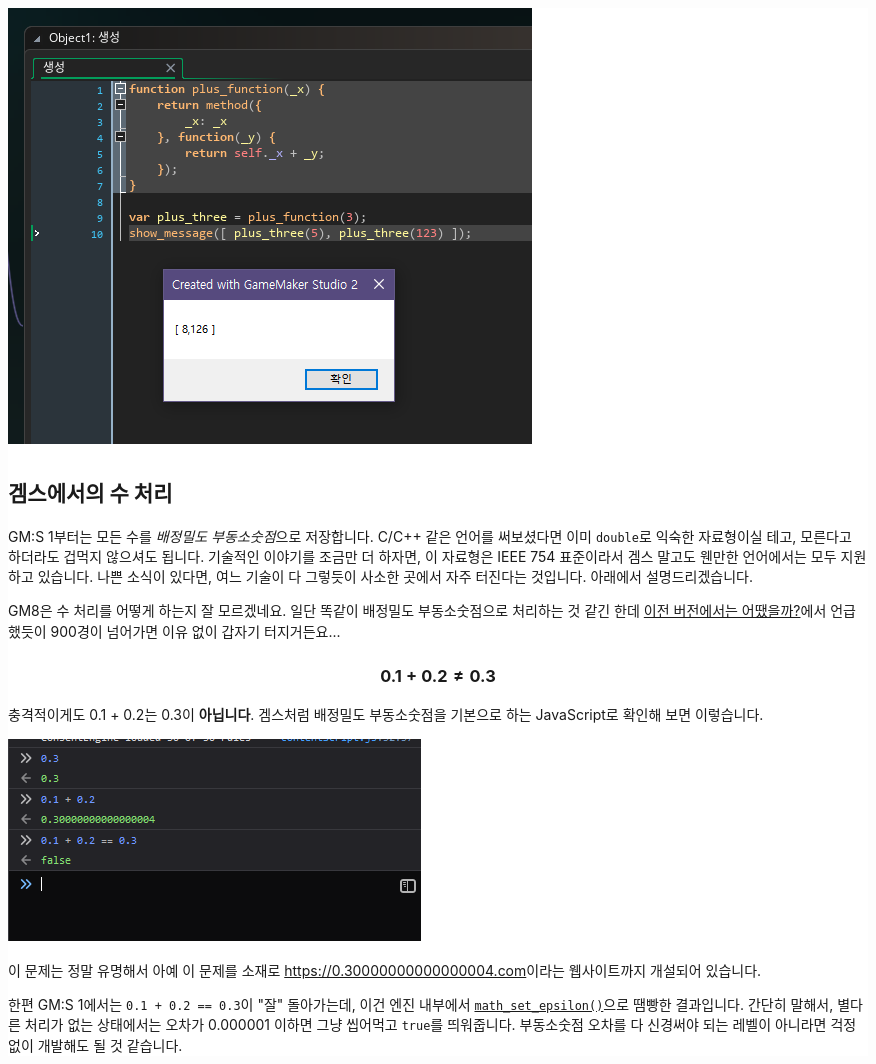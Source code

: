 ![GML로 수를 인자로 받아 그 수를 더하는 함수를 반환하는 함수를 작성하였다.](/assets/post-images/gms2-functional-code.png)

## 겜스에서의 수 처리

GM:S 1부터는 모든 수를 *배정밀도 부동소숫점*으로 저장합니다. C/C++ 같은 언어를 써보셨다면 이미 `double`로 익숙한 자료형이실 테고, 모른다고 하더라도 겁먹지 않으셔도 됩니다. 기술적인 이야기를 조금만 더 하자면, 이 자료형은 IEEE 754 표준이라서 겜스 말고도 웬만한 언어에서는 모두 지원하고 있습니다. 나쁜 소식이 있다면, 여느 기술이 다 그렇듯이 사소한 곳에서 자주 터진다는 것입니다. 아래에서 설명드리겠습니다.

GM8은 수 처리를 어떻게 하는지 잘 모르겠네요. 일단 똑같이 배정밀도 부동소숫점으로 처리하는 것 같긴 한데 [이전 버전에서는 어땠을까?](#이전-버전에서는-어땠을까)에서 언급했듯이 900경이 넘어가면 이유 없이 갑자기 터지거든요...

### $$0.1 + 0.2 \neq 0.3$$

충격적이게도 0.1 + 0.2는 0.3이 **아닙니다**. 겜스처럼 배정밀도 부동소숫점을 기본으로 하는 JavaScript로 확인해 보면 이렇습니다.

![0.3: 0.3, 0.1 + 0.2: 0.30000000000000004, 0.1 + 0.2 == 0.3: false](/assets/post-images/javascript-float-error.png)

이 문제는 정말 유명해서 아예 이 문제를 소재로 <https://0.30000000000000004.com>이라는 웹사이트까지 개설되어 있습니다.

한편 GM:S 1에서는 `0.1 + 0.2 == 0.3`이 "잘" 돌아가는데, 이건 엔진 내부에서 [`math_set_epsilon()`](https://manual.yoyogames.com/GameMaker_Language/GML_Reference/Maths_And_Numbers/Number_Functions/math_set_epsilon.htm)으로 땜빵한 결과입니다. 간단히 말해서, 별다른 처리가 없는 상태에서는 오차가 0.000001 이하면 그냥 씹어먹고 `true`를 띄워줍니다. 부동소숫점 오차를 다 신경써야 되는 레벨이 아니라면 걱정 없이 개발해도 될 것 같습니다.
